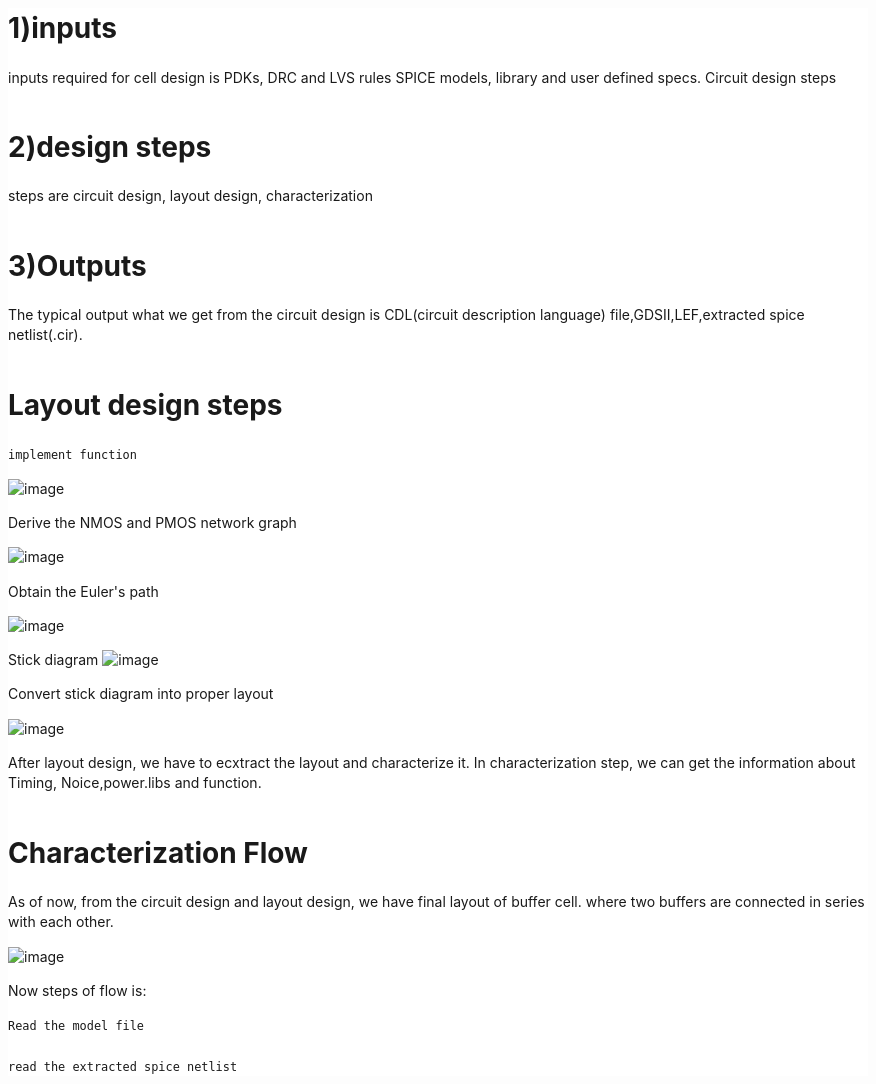 # 1)inputs

inputs required for cell design is PDKs, DRC and LVS rules SPICE models, library and user defined specs.
Circuit design steps
# 2)design steps

steps are circuit design, layout design, characterization
# 3)Outputs

The typical output what we get from the circuit design is CDL(circuit description language) file,GDSII,LEF,extracted spice netlist(.cir).
# Layout design steps

    implement function
    
![image](https://user-images.githubusercontent.com/123365842/216503198-b126e2c6-ec8a-4f7a-85b0-6b01ec507f1c.png)
 
Derive the NMOS and PMOS network graph

![image](https://user-images.githubusercontent.com/123365842/216503252-6e0d4e37-6e08-475c-b0ef-c85f2a1349a0.png)

Obtain the Euler's path

![image](https://user-images.githubusercontent.com/123365842/216503321-ed693d03-9f80-4bde-be48-c6560d61e6c8.png)

Stick diagram
![image](https://user-images.githubusercontent.com/123365842/216503397-1101d1c9-a003-4cb8-8e86-7c95af73ea73.png)

Convert stick diagram into proper layout

![image](https://user-images.githubusercontent.com/123365842/216503446-733d0fb0-3f45-482a-93ed-ee1820a957b1.png)

After layout design, we have to ecxtract the layout and characterize it. In characterization step, we can get the information about Timing, Noice,power.libs and function.

# Characterization Flow

As of now, from the circuit design and layout design, we have final layout of buffer cell. where two buffers are connected in series with each other.

![image](https://user-images.githubusercontent.com/123365842/216503543-775a5aeb-1604-47e3-bbff-d2ae4117d899.png)

Now steps of flow is:

    Read the model file

    read the extracted spice netlist
